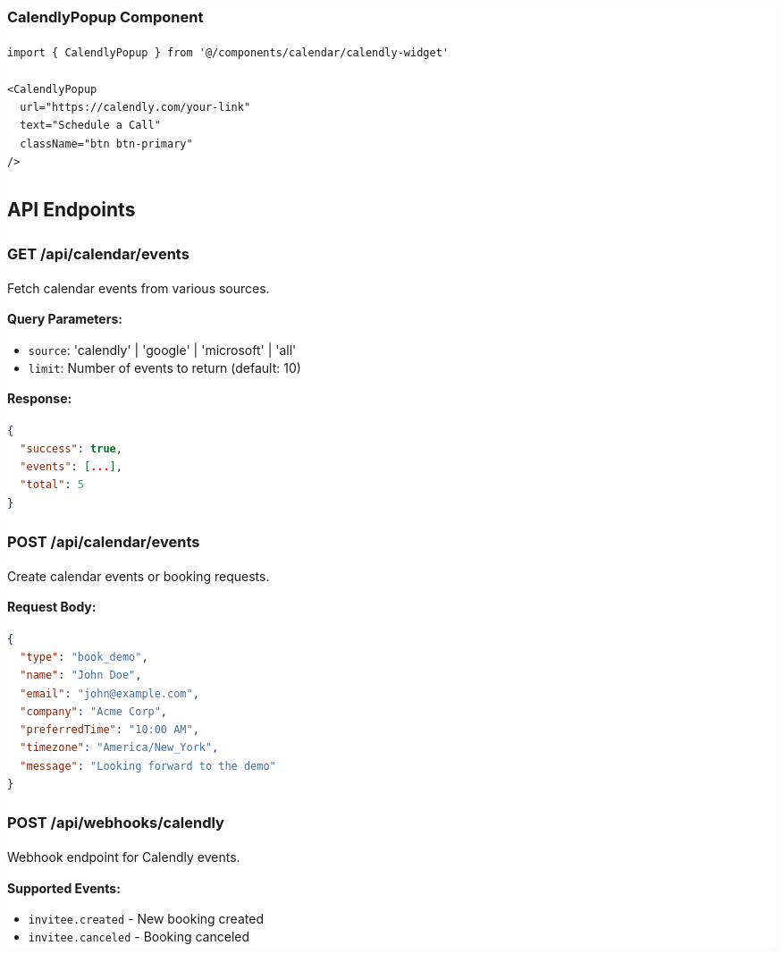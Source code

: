 ### CalendlyPopup Component

```tsx
import { CalendlyPopup } from '@/components/calendar/calendly-widget'

<CalendlyPopup
  url="https://calendly.com/your-link"
  text="Schedule a Call"
  className="btn btn-primary"
/>
```

## API Endpoints

### GET /api/calendar/events
Fetch calendar events from various sources.

**Query Parameters:**
- `source`: 'calendly' | 'google' | 'microsoft' | 'all'
- `limit`: Number of events to return (default: 10)

**Response:**
```json
{
  "success": true,
  "events": [...],
  "total": 5
}
```

### POST /api/calendar/events
Create calendar events or booking requests.

**Request Body:**
```json
{
  "type": "book_demo",
  "name": "John Doe",
  "email": "john@example.com",
  "company": "Acme Corp",
  "preferredTime": "10:00 AM",
  "timezone": "America/New_York",
  "message": "Looking forward to the demo"
}
```

### POST /api/webhooks/calendly
Webhook endpoint for Calendly events.

**Supported Events:**
- `invitee.created` - New booking created
- `invitee.canceled` - Booking canceled
